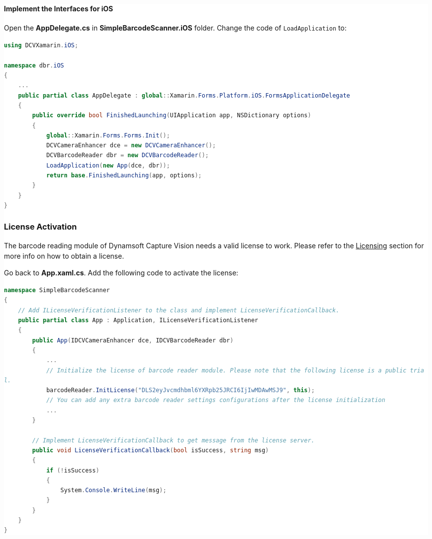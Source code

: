 #### Implement the Interfaces for iOS

Open the **AppDelegate.cs** in **SimpleBarcodeScanner.iOS** folder. Change the code of `LoadApplication` to:

```c#
using DCVXamarin.iOS;

namespace dbr.iOS
{
    ...
    public partial class AppDelegate : global::Xamarin.Forms.Platform.iOS.FormsApplicationDelegate
    {
        public override bool FinishedLaunching(UIApplication app, NSDictionary options)
        {
            global::Xamarin.Forms.Forms.Init();
            DCVCameraEnhancer dce = new DCVCameraEnhancer();
            DCVBarcodeReader dbr = new DCVBarcodeReader();
            LoadApplication(new App(dce, dbr));
            return base.FinishedLaunching(app, options);
        }
    }
}
```

### License Activation

The barcode reading module of Dynamsoft Capture Vision needs a valid license to work. Please refer to the [Licensing](#licensing) section for more info on how to obtain a license.

Go back to **App.xaml.cs**. Add the following code to activate the license:

```c#
namespace SimpleBarcodeScanner
{
    // Add ILicenseVerificationListener to the class and implement LicenseVerificationCallback.
    public partial class App : Application, ILicenseVerificationListener
    {
        public App(IDCVCameraEnhancer dce, IDCVBarcodeReader dbr)
        {
            ...
            // Initialize the license of barcode reader module. Please note that the following license is a public trial.
            barcodeReader.InitLicense("DLS2eyJvcmdhbml6YXRpb25JRCI6IjIwMDAwMSJ9", this);
            // You can add any extra barcode reader settings configurations after the license initialization
            ...
        }

        // Implement LicenseVerificationCallback to get message from the license server.
        public void LicenseVerificationCallback(bool isSuccess, string msg)
        {
            if (!isSuccess)
            {
                System.Console.WriteLine(msg);
            }
        }
    }
}

```

